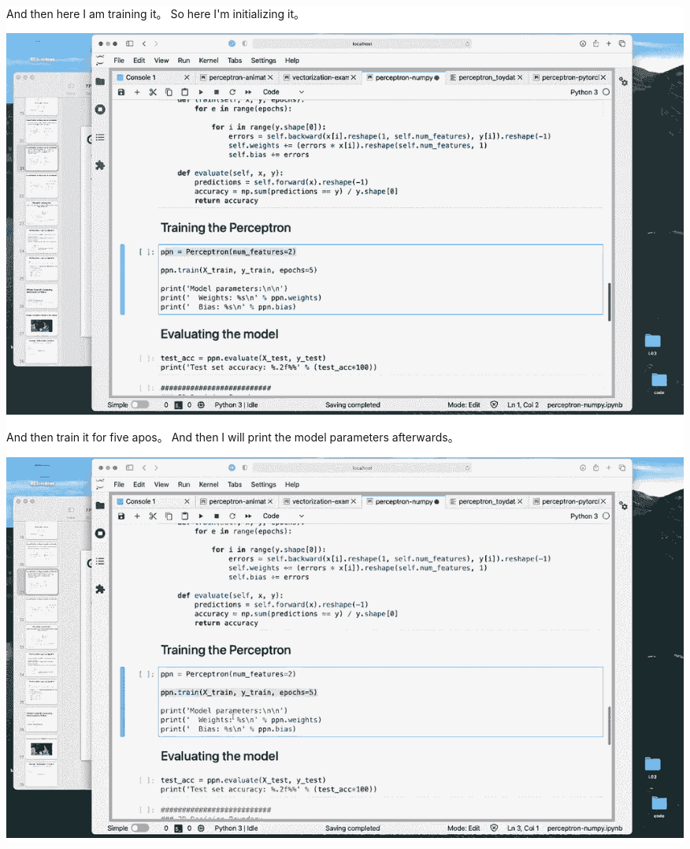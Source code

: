 And then here I am training it。 So here I'm initializing it。



![](img/1a656ff047ac6e99feba246a18f06448_165.png)

And then train it for five apos。 And then I will print the model parameters afterwards。



![](img/1a656ff047ac6e99feba246a18f06448_167.png)
